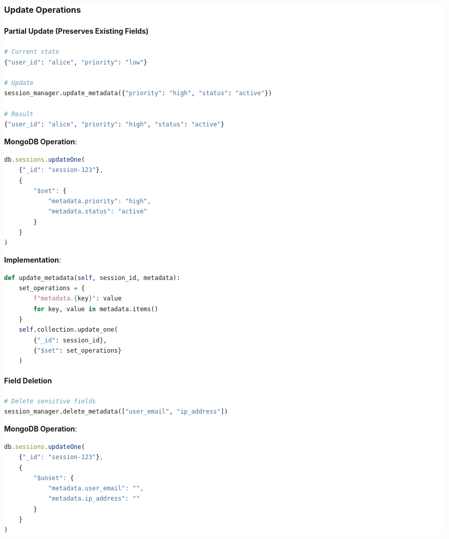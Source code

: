 ### Update Operations

#### Partial Update (Preserves Existing Fields)
```python
# Current state
{"user_id": "alice", "priority": "low"}

# Update
session_manager.update_metadata({"priority": "high", "status": "active"})

# Result
{"user_id": "alice", "priority": "high", "status": "active"}
```

**MongoDB Operation**:
```javascript
db.sessions.updateOne(
    {"_id": "session-123"},
    {
        "$set": {
            "metadata.priority": "high",
            "metadata.status": "active"
        }
    }
)
```

**Implementation**:
```python
def update_metadata(self, session_id, metadata):
    set_operations = {
        f"metadata.{key}": value
        for key, value in metadata.items()
    }
    self.collection.update_one(
        {"_id": session_id},
        {"$set": set_operations}
    )
```

#### Field Deletion
```python
# Delete sensitive fields
session_manager.delete_metadata(["user_email", "ip_address"])
```

**MongoDB Operation**:
```javascript
db.sessions.updateOne(
    {"_id": "session-123"},
    {
        "$unset": {
            "metadata.user_email": "",
            "metadata.ip_address": ""
        }
    }
)
```
